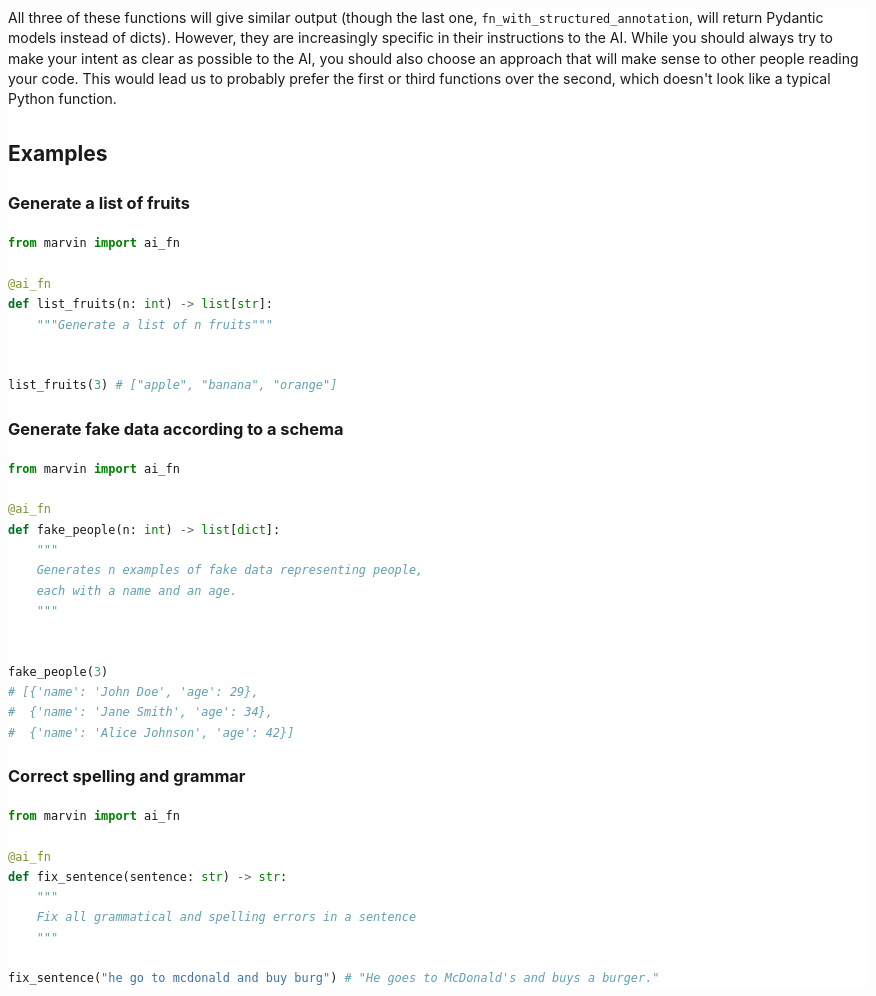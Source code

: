All three of these functions will give similar output (though the last one, `fn_with_structured_annotation`, will return Pydantic models instead of dicts). However, they are increasingly specific in their instructions to the AI. While you should always try to make your intent as clear as possible to the AI, you should also choose an approach that will make sense to other people reading your code. This would lead us to probably prefer the first or third functions over the second, which doesn't look like a typical Python function.



## Examples

### Generate a list of fruits
```python
from marvin import ai_fn

@ai_fn
def list_fruits(n: int) -> list[str]:
    """Generate a list of n fruits"""


list_fruits(3) # ["apple", "banana", "orange"]
```

### Generate fake data according to a schema
```python
from marvin import ai_fn

@ai_fn
def fake_people(n: int) -> list[dict]:
    """
    Generates n examples of fake data representing people, 
    each with a name and an age.
    """


fake_people(3)
# [{'name': 'John Doe', 'age': 29},
#  {'name': 'Jane Smith', 'age': 34},
#  {'name': 'Alice Johnson', 'age': 42}]
```

### Correct spelling and grammar

```python
from marvin import ai_fn

@ai_fn
def fix_sentence(sentence: str) -> str:
    """
    Fix all grammatical and spelling errors in a sentence
    """

fix_sentence("he go to mcdonald and buy burg") # "He goes to McDonald's and buys a burger."
```
